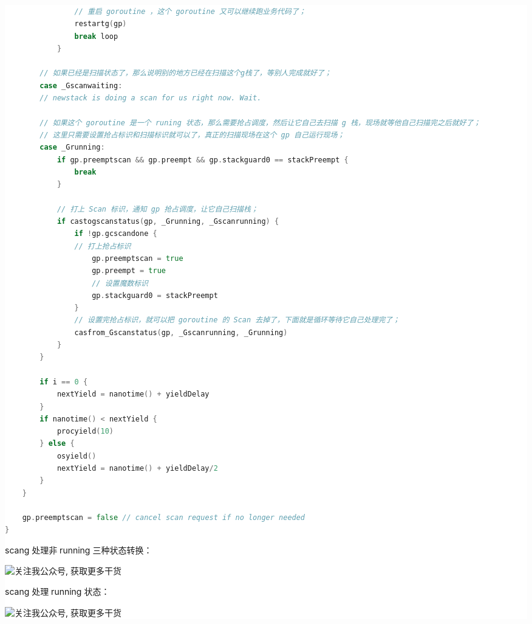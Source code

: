 ```go
                // 重启 goroutine ，这个 goroutine 又可以继续跑业务代码了；
                restartg(gp)
                break loop
            }
        
        // 如果已经是扫描状态了，那么说明别的地方已经在扫描这个g栈了，等别人完成就好了；
        case _Gscanwaiting:
        // newstack is doing a scan for us right now. Wait.

        // 如果这个 goroutine 是一个 runing 状态，那么需要抢占调度，然后让它自己去扫描 g 栈，现场就等他自己扫描完之后就好了；
        // 这里只需要设置抢占标识和扫描标识就可以了，真正的扫描现场在这个 gp 自己运行现场；
        case _Grunning:
            if gp.preemptscan && gp.preempt && gp.stackguard0 == stackPreempt {
                break
            }

            // 打上 Scan 标识，通知 gp 抢占调度，让它自己扫描栈；
            if castogscanstatus(gp, _Grunning, _Gscanrunning) {
                if !gp.gcscandone {
                // 打上抢占标识
                    gp.preemptscan = true
                    gp.preempt = true
                    // 设置魔数标识
                    gp.stackguard0 = stackPreempt
                }
                // 设置完抢占标识，就可以把 goroutine 的 Scan 去掉了，下面就是循环等待它自己处理完了；
                casfrom_Gscanstatus(gp, _Gscanrunning, _Grunning)
            }
        }

        if i == 0 {
            nextYield = nanotime() + yieldDelay
        }
        if nanotime() < nextYield {
            procyield(10)
        } else {
            osyield()
            nextYield = nanotime() + yieldDelay/2
        }
    }

    gp.preemptscan = false // cancel scan request if no longer needed
}
```

scang 处理非 running 三种状态转换：

![关注我公众号, 获取更多干货](https://cdn.jsdelivr.net/gh/liqingqiya/liqingqiya.github.io/images/posts/2020-07-25-gc5/1612F729-0632-4EB2-A2E2-5B2B907119C0.png)

scang 处理 running 状态：

![关注我公众号, 获取更多干货](https://cdn.jsdelivr.net/gh/liqingqiya/liqingqiya.github.io/images/posts/2020-07-25-gc5/FD4FF962-6624-482B-842D-BFD58D98E2A1.png)
